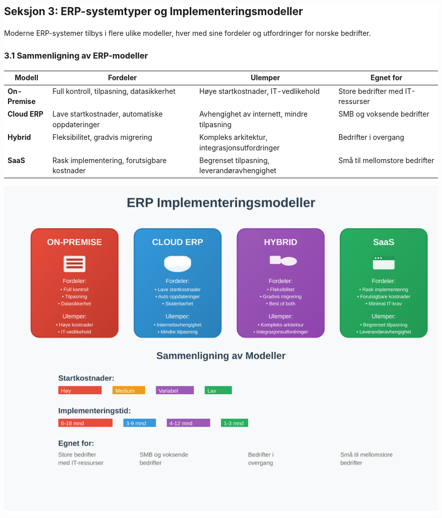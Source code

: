 ## Seksjon 3: ERP-systemtyper og Implementeringsmodeller

Moderne ERP-systemer tilbys i flere ulike modeller, hver med sine fordeler og utfordringer for norske bedrifter.

### 3.1 Sammenligning av ERP-modeller

| **Modell** | **Fordeler** | **Ulemper** | **Egnet for** |
|------------|--------------|-------------|---------------|
| **On-Premise** | Full kontroll, tilpasning, datasikkerhet | Høye startkostnader, IT-vedlikehold | Store bedrifter med IT-ressurser |
| **Cloud ERP** | Lave startkostnader, automatiske oppdateringer | Avhengighet av internett, mindre tilpasning | SMB og voksende bedrifter |
| **Hybrid** | Fleksibilitet, gradvis migrering | Kompleks arkitektur, integrasjonsutfordringer | Bedrifter i overgang |
| **SaaS** | Rask implementering, forutsigbare kostnader | Begrenset tilpasning, leverandøravhengighet | Små til mellomstore bedrifter |

![ERP Implementeringsmodeller](erp-deployment-models.svg)
